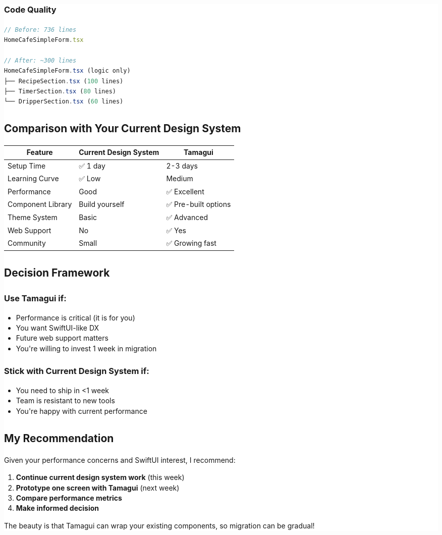 ### Code Quality
```typescript
// Before: 736 lines
HomeCafeSimpleForm.tsx

// After: ~300 lines
HomeCafeSimpleForm.tsx (logic only)
├── RecipeSection.tsx (100 lines)
├── TimerSection.tsx (80 lines)
└── DripperSection.tsx (60 lines)
```

## Comparison with Your Current Design System

| Feature | Current Design System | Tamagui |
|---------|---------------------|---------|
| Setup Time | ✅ 1 day | 2-3 days |
| Learning Curve | ✅ Low | Medium |
| Performance | Good | ✅ Excellent |
| Component Library | Build yourself | ✅ Pre-built options |
| Theme System | Basic | ✅ Advanced |
| Web Support | No | ✅ Yes |
| Community | Small | ✅ Growing fast |

## Decision Framework

### Use Tamagui if:
- Performance is critical (it is for you)
- You want SwiftUI-like DX
- Future web support matters
- You're willing to invest 1 week in migration

### Stick with Current Design System if:
- You need to ship in <1 week
- Team is resistant to new tools
- You're happy with current performance

## My Recommendation

Given your performance concerns and SwiftUI interest, I recommend:

1. **Continue current design system work** (this week)
2. **Prototype one screen with Tamagui** (next week)
3. **Compare performance metrics**
4. **Make informed decision**

The beauty is that Tamagui can wrap your existing components, so migration can be gradual!